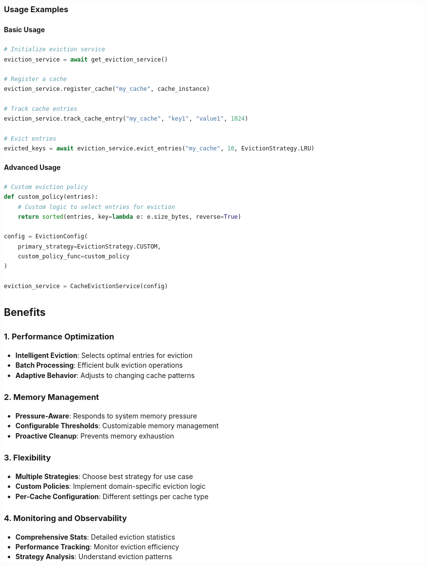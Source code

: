 ### Usage Examples

#### Basic Usage
```python
# Initialize eviction service
eviction_service = await get_eviction_service()

# Register a cache
eviction_service.register_cache("my_cache", cache_instance)

# Track cache entries
eviction_service.track_cache_entry("my_cache", "key1", "value1", 1024)

# Evict entries
evicted_keys = await eviction_service.evict_entries("my_cache", 10, EvictionStrategy.LRU)
```

#### Advanced Usage
```python
# Custom eviction policy
def custom_policy(entries):
    # Custom logic to select entries for eviction
    return sorted(entries, key=lambda e: e.size_bytes, reverse=True)

config = EvictionConfig(
    primary_strategy=EvictionStrategy.CUSTOM,
    custom_policy_func=custom_policy
)

eviction_service = CacheEvictionService(config)
```

## Benefits

### 1. Performance Optimization
- **Intelligent Eviction**: Selects optimal entries for eviction
- **Batch Processing**: Efficient bulk eviction operations
- **Adaptive Behavior**: Adjusts to changing cache patterns

### 2. Memory Management
- **Pressure-Aware**: Responds to system memory pressure
- **Configurable Thresholds**: Customizable memory management
- **Proactive Cleanup**: Prevents memory exhaustion

### 3. Flexibility
- **Multiple Strategies**: Choose best strategy for use case
- **Custom Policies**: Implement domain-specific eviction logic
- **Per-Cache Configuration**: Different settings per cache type

### 4. Monitoring and Observability
- **Comprehensive Stats**: Detailed eviction statistics
- **Performance Tracking**: Monitor eviction efficiency
- **Strategy Analysis**: Understand eviction patterns
